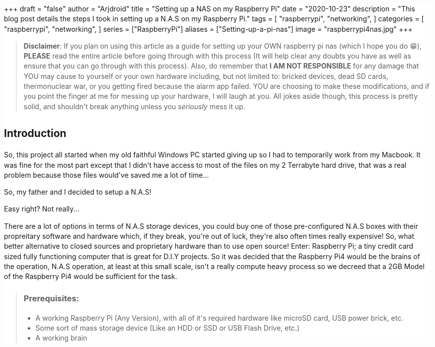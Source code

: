 +++
draft = "false"
author = "Arjdroid"
title = "Setting up a NAS on my Raspberry Pi"
date = "2020-10-23"
description = "This blog post details the steps I took in setting up a N.A.S on my Raspberry Pi."
tags = [
    "raspberrypi",
    "networking",
]
categories = [
    "raspberrypi",
    "networking",
]
series = ["RaspberryPi"]
aliases = ["Setting-up-a-pi-nas"]
image = "raspberrypi4nas.jpg"
+++

> **Disclaimer**: If you plan on using this article as a guide for setting up your OWN raspberry pi nas (which I hope you do 😁), **PLEASE** read the entire article before going through with this process (It will help clear any doubts you have as well as ensure that you can go through with this process). Also, do remember that **I AM NOT RESPONSIBLE** for any damage that YOU may cause to yourself or your own hardware including, but not limited to: bricked devices, dead SD cards, thermonuclear war, or you getting fired because the alarm app failed. YOU are choosing to make these modifications, and if you point the finger at me for messing up your hardware, I will laugh at you. All jokes aside though, this process is pretty solid, and shouldn't break anything unless you *seriously* mess it up.

## Introduction

So, this project all started when my old faithful Windows PC started giving up so I had to temporarily work from my Macbook.
It was fine for the most part except that I didn't have access to most of the files on my 2 Terrabyte hard drive, that was a real problem because those files would've saved me a lot of time...

So, my father and I decided to setup a N.A.S!

Easy right? Not really...

There are a lot of options in terms of N.A.S storage devices, you could buy one of those pre-configured N.A.S boxes with their propreitary software and hardware which, if they break, you're out of luck, they're also often times really expensive!
So, what better alternative to closed sources and proprietary hardware than to use open source!
Enter: Raspberry Pi; a tiny credit card sized fully functioning computer that is great for D.I.Y projects.
So it was decided that the Raspberry Pi4 would be the brains of the operation, N.A.S operation, at least at this small scale, isn't a really compute heavy process so we decreed that a 2GB Model of the Raspberry Pi4 would be sufficient for the task.

> ### Prerequisites:
> * A working Raspberry Pi (Any Version), with all of it's required hardware like microSD card, USB power brick, etc.
> * Some sort of mass storage device (Like an HDD or SSD or USB Flash Drive, etc.)
> * A working brain

